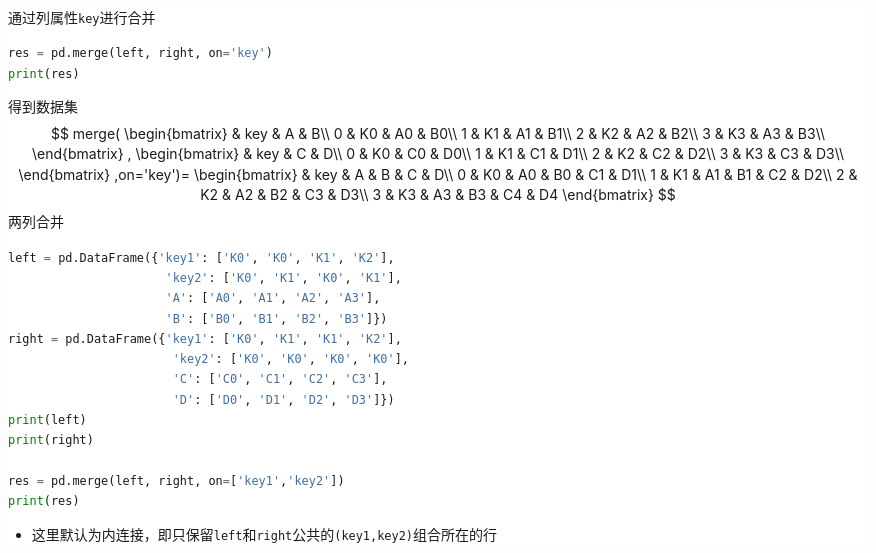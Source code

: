 通过列属性`key`进行合并

~~~python
res = pd.merge(left, right, on='key')
print(res)
~~~

得到数据集
$$
merge(
\begin{bmatrix}
  & key & A  &  B\\
0 & K0  & A0 & B0\\
1 & K1  & A1 & B1\\
2 & K2  & A2 & B2\\
3 & K3  & A3 & B3\\
\end{bmatrix}
,
\begin{bmatrix}
  & key & C  &  D\\
0 & K0  & C0 & D0\\
1 & K1  & C1 & D1\\
2 & K2  & C2 & D2\\
3 & K3  & C3 & D3\\
\end{bmatrix}
,on='key')=
\begin{bmatrix}
  & key & A  & B  & C  & D\\
0 & K0  & A0 & B0 & C1 & D1\\
1 & K1  & A1 & B1 & C2 & D2\\
2 & K2  & A2 & B2 & C3 & D3\\
3 & K3  & A3 & B3 & C4 & D4
\end{bmatrix}
$$
两列合并

~~~python
left = pd.DataFrame({'key1': ['K0', 'K0', 'K1', 'K2'],
                      'key2': ['K0', 'K1', 'K0', 'K1'],
                      'A': ['A0', 'A1', 'A2', 'A3'],
                      'B': ['B0', 'B1', 'B2', 'B3']})
right = pd.DataFrame({'key1': ['K0', 'K1', 'K1', 'K2'],
                       'key2': ['K0', 'K0', 'K0', 'K0'],
                       'C': ['C0', 'C1', 'C2', 'C3'],
                       'D': ['D0', 'D1', 'D2', 'D3']})
print(left)
print(right)

res = pd.merge(left, right, on=['key1','key2'])
print(res)
~~~

- 这里默认为内连接，即只保留`left`和`right`公共的`(key1,key2)`组合所在的行

